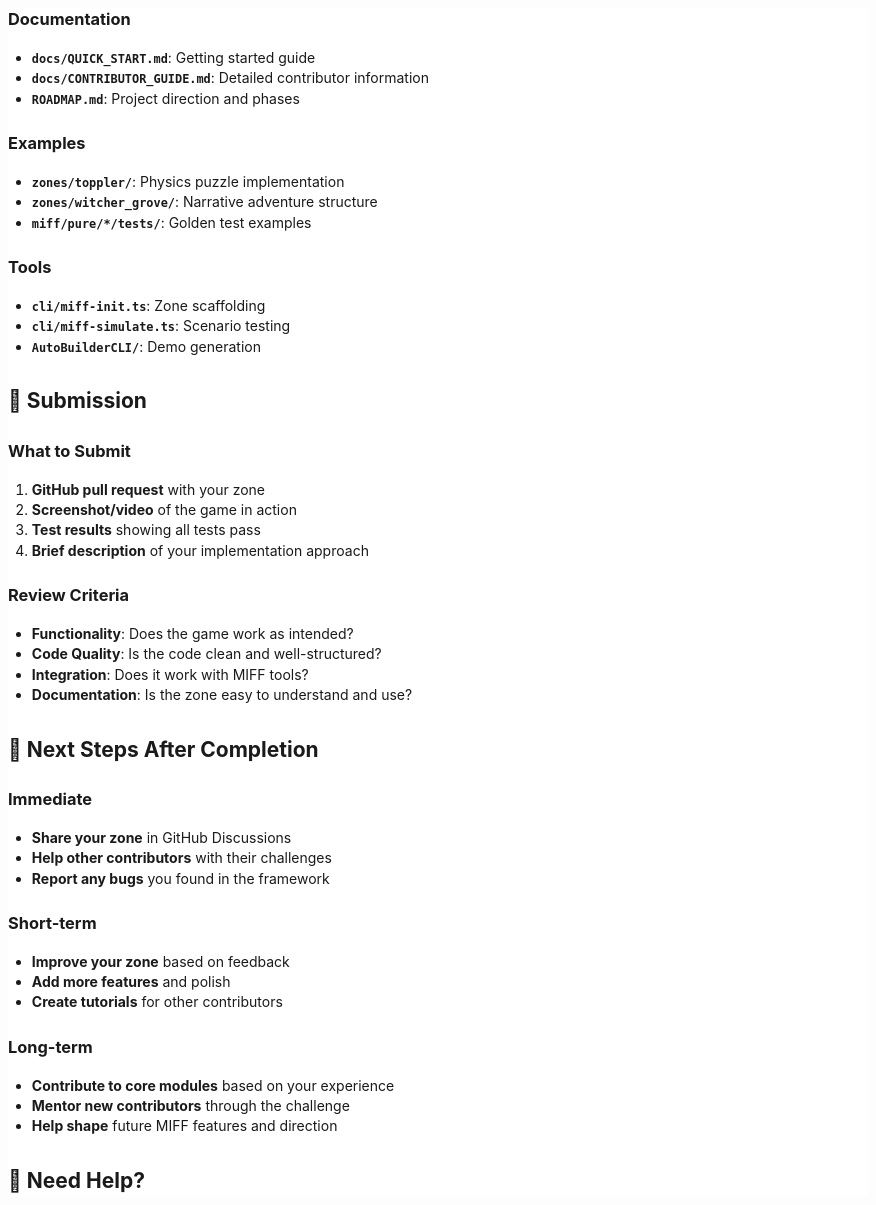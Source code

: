 ### **Documentation**
- **`docs/QUICK_START.md`**: Getting started guide
- **`docs/CONTRIBUTOR_GUIDE.md`**: Detailed contributor information
- **`ROADMAP.md`**: Project direction and phases

### **Examples**
- **`zones/toppler/`**: Physics puzzle implementation
- **`zones/witcher_grove/`**: Narrative adventure structure
- **`miff/pure/*/tests/`**: Golden test examples

### **Tools**
- **`cli/miff-init.ts`**: Zone scaffolding
- **`cli/miff-simulate.ts`**: Scenario testing
- **`AutoBuilderCLI/`**: Demo generation

## 🎉 **Submission**

### **What to Submit**
1. **GitHub pull request** with your zone
2. **Screenshot/video** of the game in action
3. **Test results** showing all tests pass
4. **Brief description** of your implementation approach

### **Review Criteria**
- **Functionality**: Does the game work as intended?
- **Code Quality**: Is the code clean and well-structured?
- **Integration**: Does it work with MIFF tools?
- **Documentation**: Is the zone easy to understand and use?

## 🚀 **Next Steps After Completion**

### **Immediate**
- **Share your zone** in GitHub Discussions
- **Help other contributors** with their challenges
- **Report any bugs** you found in the framework

### **Short-term**
- **Improve your zone** based on feedback
- **Add more features** and polish
- **Create tutorials** for other contributors

### **Long-term**
- **Contribute to core modules** based on your experience
- **Mentor new contributors** through the challenge
- **Help shape** future MIFF features and direction

## 🙏 **Need Help?**
